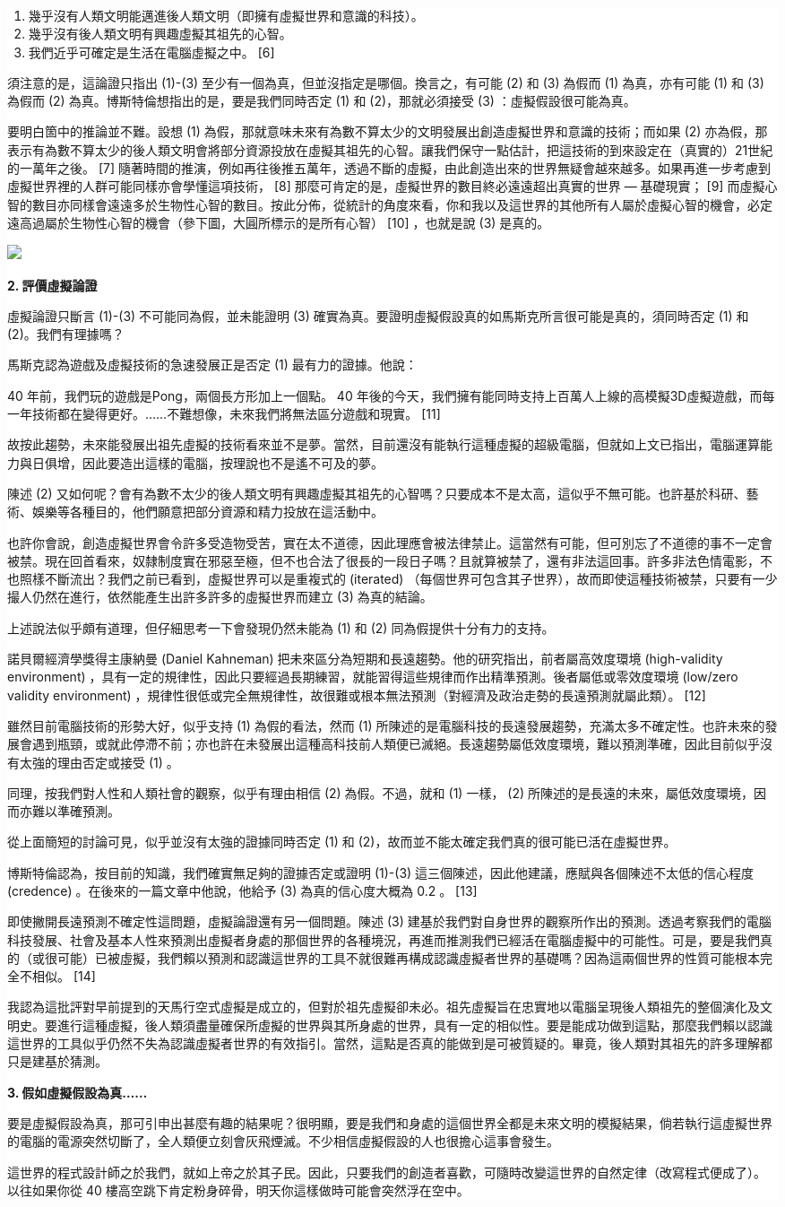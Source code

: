 1.  幾乎沒有人類文明能邁進後人類文明（即擁有虛擬世界和意識的科技）。
2.  幾乎沒有後人類文明有興趣虛擬其祖先的心智。
3.  我們近乎可確定是生活在電腦虛擬之中。 \[6\] 

須注意的是，這論證只指出 (1)-(3) 至少有一個為真，但並沒指定是哪個。換言之，有可能 (2) 和 (3) 為假而 (1) 為真，亦有可能 (1) 和 (3) 為假而 (2) 為真。博斯特倫想指出的是，要是我們同時否定 (1) 和 (2)，那就必須接受 (3) ：虛擬假設很可能為真。

要明白箇中的推論並不難。設想 (1) 為假，那就意味未來有為數不算太少的文明發展出創造虛擬世界和意識的技術；而如果 (2) 亦為假，那表示有為數不算太少的後人類文明會將部分資源投放在虛擬其祖先的心智。讓我們保守一點估計，把這技術的到來設定在（真實的）21世紀的一萬年之後。 \[7\] 隨著時間的推演，例如再往後推五萬年，透過不斷的虛擬，由此創造出來的世界無疑會越來越多。如果再進一步考慮到虛擬世界裡的人群可能同樣亦會學懂這項技術， \[8\] 那麼可肯定的是，虛擬世界的數目終必遠遠超出真實的世界 ― 基礎現實； \[9\] 而虛擬心智的數目亦同樣會遠遠多於生物性心智的數目。按此分佈，從統計的角度來看，你和我以及這世界的其他所有人屬於虛擬心智的機會，必定遠高過屬於生物性心智的機會（參下圖，大圓所標示的是所有心智） \[10\] ，也就是說 (3) 是真的。

  

![](http://web.archive.org/web/2020im_/https://assets.thestandnews.com/media/photos/Screen20Shot202019-07-1920at203.13.0520PM_LhGgC.png)

**2\. 評價虛擬論證**

虛擬論證只斷言 (1)-(3) 不可能同為假，並未能證明 (3) 確實為真。要證明虛擬假設真的如馬斯克所言很可能是真的，須同時否定 (1) 和 (2)。我們有理據嗎？

馬斯克認為遊戲及虛擬技術的急速發展正是否定 (1) 最有力的證據。他說：

40 年前，我們玩的遊戲是Pong，兩個長方形加上一個點。 40 年後的今天，我們擁有能同時支持上百萬人上線的高模擬3D虛擬遊戲，而每一年技術都在變得更好。……不難想像，未來我們將無法區分遊戲和現實。 \[11\]

故按此趨勢，未來能發展出祖先虛擬的技術看來並不是夢。當然，目前還沒有能執行這種虛擬的超級電腦，但就如上文已指出，電腦運算能力與日俱增，因此要造出這樣的電腦，按理說也不是遙不可及的夢。

陳述 (2) 又如何呢？會有為數不太少的後人類文明有興趣虛擬其祖先的心智嗎？只要成本不是太高，這似乎不無可能。也許基於科研、藝術、娛樂等各種目的，他們願意把部分資源和精力投放在這活動中。

也許你會說，創造虛擬世界會令許多受造物受苦，實在太不道德，因此理應會被法律禁止。這當然有可能，但可別忘了不道德的事不一定會被禁。現在回首看來，奴隸制度實在邪惡至極，但不也合法了很長的一段日子嗎？且就算被禁了，還有非法這回事。許多非法色情電影，不也照樣不斷流出？我們之前已看到，虛擬世界可以是重複式的 (iterated) （每個世界可包含其子世界），故而即使這種技術被禁，只要有一少撮人仍然在進行，依然能產生出許多許多的虛擬世界而建立 (3) 為真的結論。

上述說法似乎頗有道理，但仔細思考一下會發現仍然未能為 (1) 和 (2) 同為假提供十分有力的支持。

諾貝爾經濟學獎得主康納曼 (Daniel Kahneman) 把未來區分為短期和長遠趨勢。他的研究指出，前者屬高效度環境 (high-validity environment) ，具有一定的規律性，因此只要經過長期練習，就能習得這些規律而作出精準預測。後者屬低或零效度環境 (low/zero validity environment) ，規律性很低或完全無規律性，故很難或根本無法預測（對經濟及政治走勢的長遠預測就屬此類）。 \[12\]

雖然目前電腦技術的形勢大好，似乎支持 (1) 為假的看法，然而 (1) 所陳述的是電腦科技的長遠發展趨勢，充滿太多不確定性。也許未來的發展會遇到瓶頸，或就此停滯不前；亦也許在未發展出這種高科技前人類便已滅絕。長遠趨勢屬低效度環境，難以預測準確，因此目前似乎沒有太強的理由否定或接受 (1) 。

同理，按我們對人性和人類社會的觀察，似乎有理由相信 (2) 為假。不過，就和 (1) 一樣， (2) 所陳述的是長遠的未來，屬低效度環境，因而亦難以準確預測。

從上面簡短的討論可見，似乎並沒有太強的證據同時否定 (1) 和 (2)，故而並不能太確定我們真的很可能已活在虛擬世界。

博斯特倫認為，按目前的知識，我們確實無足夠的證據否定或證明 (1)-(3) 這三個陳述，因此他建議，應賦與各個陳述不太低的信心程度 (credence) 。在後來的一篇文章中他說，他給予 (3) 為真的信心度大概為 0.2 。 \[13\]

即使撇開長遠預測不確定性這問題，虛擬論證還有另一個問題。陳述 (3) 建基於我們對自身世界的觀察所作出的預測。透過考察我們的電腦科技發展、社會及基本人性來預測出虛擬者身處的那個世界的各種境況，再進而推測我們已經活在電腦虛擬中的可能性。可是，要是我們真的（或很可能）已被虛擬，我們賴以預測和認識這世界的工具不就很難再構成認識虛擬者世界的基礎嗎？因為這兩個世界的性質可能根本完全不相似。 \[14\]

我認為這批評對早前提到的天馬行空式虛擬是成立的，但對於祖先虛擬卻未必。祖先虛擬旨在忠實地以電腦呈現後人類祖先的整個演化及文明史。要進行這種虛擬，後人類須盡量確保所虛擬的世界與其所身處的世界，具有一定的相似性。要是能成功做到這點，那麼我們賴以認識這世界的工具似乎仍然不失為認識虛擬者世界的有效指引。當然，這點是否真的能做到是可被質疑的。畢竟，後人類對其祖先的許多理解都只是建基於猜測。

**3\. 假如虛擬假設為真……**

要是虛擬假設為真，那可引申出甚麼有趣的結果呢？很明顯，要是我們和身處的這個世界全都是未來文明的模擬結果，倘若執行這虛擬世界的電腦的電源突然切斷了，全人類便立刻會灰飛煙滅。不少相信虛擬假設的人也很擔心這事會發生。

這世界的程式設計師之於我們，就如上帝之於其子民。因此，只要我們的創造者喜歡，可隨時改變這世界的自然定律（改寫程式便成了）。以往如果你從 40 樓高空跳下肯定粉身碎骨，明天你這樣做時可能會突然浮在空中。
